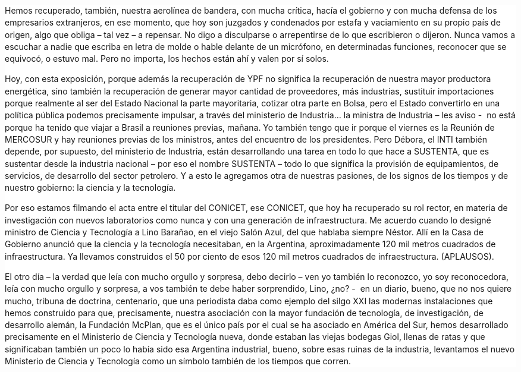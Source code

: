 Hemos recuperado, también, nuestra aerolínea de bandera, con mucha
crítica, hacía el gobierno y con mucha defensa de los empresarios
extranjeros, en ese momento, que hoy son juzgados y condenados por
estafa y vaciamiento en su propio país de origen, algo que obliga – tal
vez – a repensar. No digo a disculparse o arrepentirse de lo que
escribieron o dijeron. Nunca vamos a escuchar a nadie que escriba en
letra de molde o hable delante de un micrófono, en determinadas
funciones, reconocer que se equivocó, o estuvo mal. Pero no importa, los
hechos están ahí y valen por sí solos.

Hoy, con esta exposición, porque además la recuperación de YPF no
significa la recuperación de nuestra mayor productora energética, sino
también la recuperación de generar mayor cantidad de proveedores, más
industrias, sustituir importaciones porque realmente al ser del Estado
Nacional la parte mayoritaria, cotizar otra parte en Bolsa, pero el
Estado convertirlo en una política pública podemos precisamente
impulsar, a través del ministerio de Industria… la ministra de Industria
– les aviso -  no está porque ha tenido que viajar a Brasil a reuniones
previas, mañana. Yo también tengo que ir porque el viernes es la Reunión
de MERCOSUR y hay reuniones previas de los ministros, antes del
encuentro de los presidentes. Pero Débora, el INTI también depende, por
supuesto, del ministerio de Industria, están desarrollando una tarea en
todo lo que hace a SUSTENTA, que es sustentar desde la industria
nacional – por eso el nombre SUSTENTA – todo lo que significa la
provisión de equipamientos, de servicios, de desarrollo del sector
petrolero. Y a esto le agregamos otra de nuestras pasiones, de los
signos de los tiempos y de nuestro gobierno: la ciencia y la tecnología.

Por eso estamos filmando el acta entre el titular del CONICET, ese
CONICET, que hoy ha recuperado su rol rector, en materia de
investigación con nuevos laboratorios como nunca y con una generación de
infraestructura. Me acuerdo cuando lo designé ministro de Ciencia y
Tecnología a Lino Barañao, en el viejo Salón Azul, del que hablaba
siempre Néstor. Allí en la Casa de Gobierno anunció que la ciencia y la
tecnología necesitaban, en la Argentina, aproximadamente 120 mil metros
cuadrados de infraestructura. Ya llevamos construidos el 50 por ciento
de esos 120 mil metros cuadrados de infraestructura. (APLAUSOS).

El otro día – la verdad que leía con mucho orgullo y sorpresa, debo
decirlo – ven yo también lo reconozco, yo soy reconocedora, leía con
mucho orgullo y sorpresa, a vos también te debe haber sorprendido, Lino,
¿no? -  en un diario, bueno, que no nos quiere mucho, tribuna de
doctrina, centenario, que una periodista daba como ejemplo del silgo XXI
las modernas instalaciones que hemos construido para que, precisamente,
nuestra asociación con la mayor fundación de tecnología, de
investigación, de desarrollo alemán, la Fundación McPlan, que es el
único país por el cual se ha asociado en América del Sur, hemos
desarrollado precisamente en el Ministerio de Ciencia y Tecnología
nueva, donde estaban las viejas bodegas Giol, llenas de ratas y que
significaban también un poco lo había sido esa Argentina industrial,
bueno, sobre esas ruinas de la industria, levantamos el nuevo Ministerio
de Ciencia y Tecnología como un símbolo también de los tiempos que
corren.
